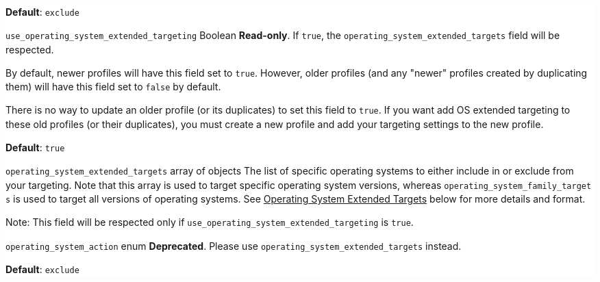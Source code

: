 <p><strong>Default</strong>: <code
class="ph codeph">exclude</code></p></td>
</tr>
<tr class="odd row">
<td class="entry colsep-1 rowsep-1"
headers="ID-00001d94__table_frg_kd1_twb__entry__1"><code
class="ph codeph">use_operating_system_extended_targeting</code></td>
<td class="entry colsep-1 rowsep-1"
headers="ID-00001d94__table_frg_kd1_twb__entry__2">Boolean</td>
<td class="entry colsep-1 rowsep-1"
headers="ID-00001d94__table_frg_kd1_twb__entry__3"><strong>Read-only</strong>.
If <code class="ph codeph">true</code>, the <code
class="ph codeph">operating_system_extended_targets</code> field will be
respected.
<p>By default, newer profiles will have this field set to <code
class="ph codeph">true</code>. However, older profiles (and any "newer"
profiles created by duplicating them) will have this field set to <code
class="ph codeph">false</code> by default.</p>
<p>There is no way to update an older profile (or its duplicates) to set
this field to <code class="ph codeph">true</code>. If you want add OS
extended targeting to these old profiles (or their duplicates), you must
create a new profile and add your targeting settings to the new
profile.</p>
<p><strong>Default</strong>: <code
class="ph codeph">true</code></p></td>
</tr>
<tr class="even row">
<td class="entry colsep-1 rowsep-1"
headers="ID-00001d94__table_frg_kd1_twb__entry__1"><code
class="ph codeph">operating_system_extended_targets</code></td>
<td class="entry colsep-1 rowsep-1"
headers="ID-00001d94__table_frg_kd1_twb__entry__2">array of objects</td>
<td class="entry colsep-1 rowsep-1"
headers="ID-00001d94__table_frg_kd1_twb__entry__3">The list of specific
operating systems to either include in or exclude from your targeting.
Note that this array is used to target specific operating system
versions, whereas <code
class="ph codeph">operating_system_family_targets</code> is used to
target all versions of operating systems. See <a
href="profile-service.html#ID-00001d94__Operating_System_Extended_Targets"
class="xref">Operating System Extended Targets</a> below for more
details and format.

Note: This field will be respected only
if <code
class="ph codeph">use_operating_system_extended_targeting</code> is
<code class="ph codeph">true</code>.
</td>
</tr>
<tr class="odd row">
<td class="entry colsep-1 rowsep-1"
headers="ID-00001d94__table_frg_kd1_twb__entry__1"><code
class="ph codeph">operating_system_action</code></td>
<td class="entry colsep-1 rowsep-1"
headers="ID-00001d94__table_frg_kd1_twb__entry__2">enum</td>
<td class="entry colsep-1 rowsep-1"
headers="ID-00001d94__table_frg_kd1_twb__entry__3"><strong>Deprecated</strong>.
Please use <code
class="ph codeph">operating_system_extended_targets</code> instead.
<p><strong>Default</strong>: <code
class="ph codeph">exclude</code></p></td>
</tr>
<tr class="even row">
<td class="entry colsep-1 rowsep-1"